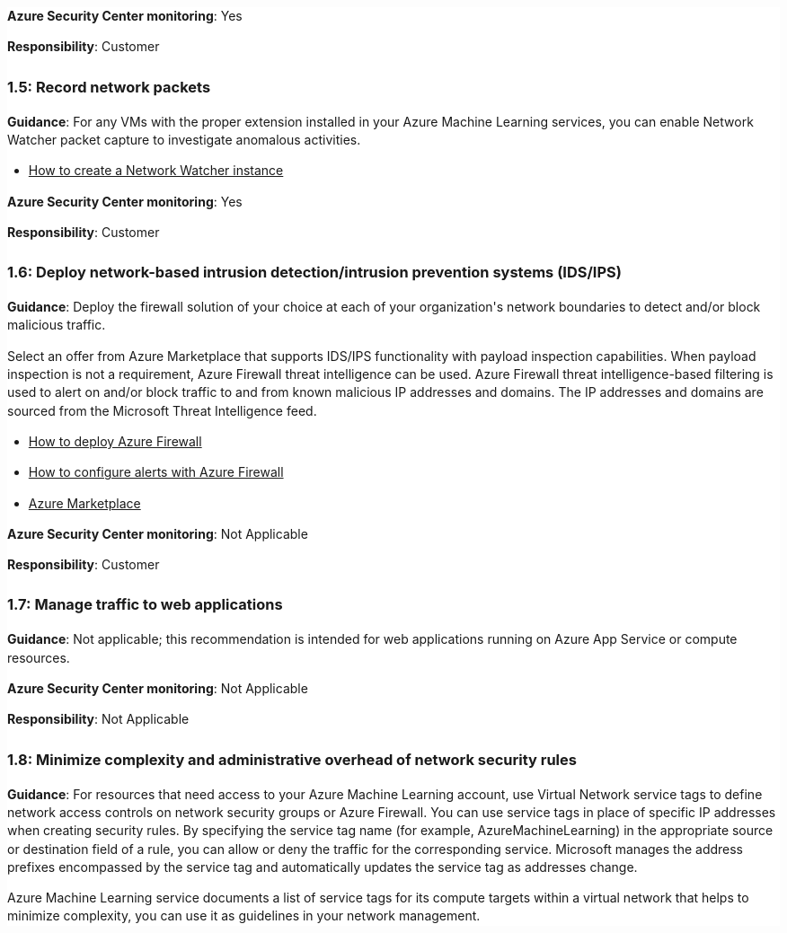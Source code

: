 **Azure Security Center monitoring**: Yes

**Responsibility**: Customer

### 1.5: Record network packets

**Guidance**: For any VMs with the proper extension installed in your Azure Machine Learning services, you can enable Network Watcher packet capture to investigate anomalous activities. 

- [How to create a Network Watcher instance](../network-watcher/network-watcher-create.md)

**Azure Security Center monitoring**: Yes

**Responsibility**: Customer

### 1.6: Deploy network-based intrusion detection/intrusion prevention systems (IDS/IPS)

**Guidance**: Deploy the firewall solution of your choice at each of your organization's network boundaries to detect and/or block malicious traffic.

Select an offer from Azure Marketplace that supports IDS/IPS functionality with payload inspection capabilities.  When payload inspection is not a requirement, Azure Firewall threat intelligence can be used. Azure Firewall threat intelligence-based filtering is used to alert on and/or block traffic to and from known malicious IP addresses and domains. The IP addresses and domains are sourced from the Microsoft Threat Intelligence feed.

- [How to deploy Azure Firewall](../firewall/tutorial-firewall-deploy-portal.md)

- [How to configure alerts with Azure Firewall](../firewall/threat-intel.md)

- [Azure Marketplace](https://azuremarketplace.microsoft.com/marketplace/?term=Firewall)

**Azure Security Center monitoring**: Not Applicable

**Responsibility**: Customer

### 1.7: Manage traffic to web applications

**Guidance**: Not applicable; this recommendation is intended for web applications running on Azure App Service or compute resources.

**Azure Security Center monitoring**: Not Applicable

**Responsibility**: Not Applicable

### 1.8: Minimize complexity and administrative overhead of network security rules

**Guidance**: For resources that need access to your Azure Machine Learning account, use Virtual Network service tags to define network access controls on network security groups or Azure Firewall. You can use service tags in place of specific IP addresses when creating security rules. By specifying the service tag name (for example, AzureMachineLearning) in the appropriate source or destination field of a rule, you can allow or deny the traffic for the corresponding service. Microsoft manages the address prefixes encompassed by the service tag and automatically updates the service tag as addresses change.

Azure Machine Learning service documents a list of service tags for its compute targets within a virtual network that helps to minimize complexity, you can use it as guidelines in your network management.
